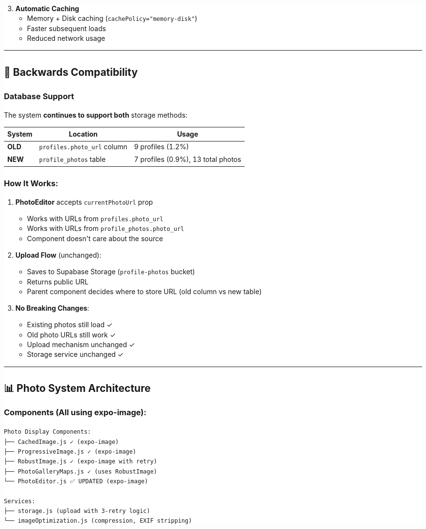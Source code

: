 3. **Automatic Caching**
   - Memory + Disk caching (`cachePolicy="memory-disk"`)
   - Faster subsequent loads
   - Reduced network usage

---

## 🔄 Backwards Compatibility

### Database Support

The system **continues to support both** storage methods:

| System | Location | Usage |
|--------|----------|-------|
| **OLD** | `profiles.photo_url` column | 9 profiles (1.2%) |
| **NEW** | `profile_photos` table | 7 profiles (0.9%), 13 total photos |

### How It Works:

1. **PhotoEditor** accepts `currentPhotoUrl` prop
   - Works with URLs from `profiles.photo_url`
   - Works with URLs from `profile_photos.photo_url`
   - Component doesn't care about the source

2. **Upload Flow** (unchanged):
   - Saves to Supabase Storage (`profile-photos` bucket)
   - Returns public URL
   - Parent component decides where to store URL (old column vs new table)

3. **No Breaking Changes**:
   - Existing photos still load ✓
   - Old photo URLs still work ✓
   - Upload mechanism unchanged ✓
   - Storage service unchanged ✓

---

## 📊 Photo System Architecture

### Components (All using expo-image):

```
Photo Display Components:
├── CachedImage.js ✓ (expo-image)
├── ProgressiveImage.js ✓ (expo-image)
├── RobustImage.js ✓ (expo-image with retry)
├── PhotoGalleryMaps.js ✓ (uses RobustImage)
└── PhotoEditor.js ✅ UPDATED (expo-image)

Services:
├── storage.js (upload with 3-retry logic)
└── imageOptimization.js (compression, EXIF stripping)
```
